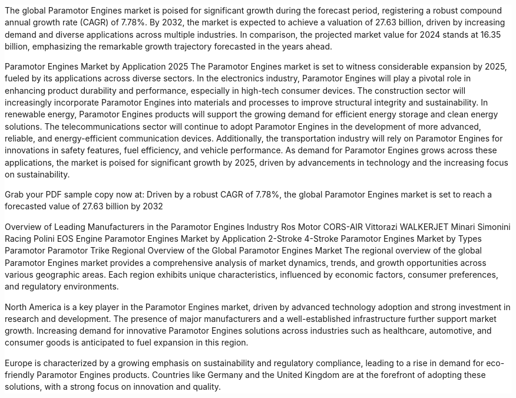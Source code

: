 The global Paramotor Engines market is poised for significant growth during the forecast period, registering a robust compound annual growth rate (CAGR) of 7.78%. By 2032, the market is expected to achieve a valuation of 27.63 billion, driven by increasing demand and diverse applications across multiple industries. In comparison, the projected market value for 2024 stands at 16.35 billion, emphasizing the remarkable growth trajectory forecasted in the years ahead. 

Paramotor Engines Market by Application 2025
The Paramotor Engines market is set to witness considerable expansion by 2025, fueled by its applications across diverse sectors. In the electronics industry, Paramotor Engines will play a pivotal role in enhancing product durability and performance, especially in high-tech consumer devices. The construction sector will increasingly incorporate Paramotor Engines into materials and processes to improve structural integrity and sustainability. In renewable energy, Paramotor Engines products will support the growing demand for efficient energy storage and clean energy solutions. The telecommunications sector will continue to adopt Paramotor Engines in the development of more advanced, reliable, and energy-efficient communication devices. Additionally, the transportation industry will rely on Paramotor Engines for innovations in safety features, fuel efficiency, and vehicle performance. As demand for Paramotor Engines grows across these applications, the market is poised for significant growth by 2025, driven by advancements in technology and the increasing focus on sustainability.

Grab your PDF sample copy now at: Driven by a robust CAGR of 7.78%, the global Paramotor Engines market is set to reach a forecasted value of 27.63 billion by 2032

Overview of Leading Manufacturers in the Paramotor Engines Industry
Ros Motor
CORS-AIR
Vittorazi
WALKERJET
Minari
Simonini Racing
Polini
EOS Engine
Paramotor Engines Market by Application
2-Stroke
4-Stroke
Paramotor Engines Market by Types
Paramotor
Paramotor Trike
Regional Overview of the Global Paramotor Engines Market
The regional overview of the global Paramotor Engines market provides a comprehensive analysis of market dynamics, trends, and growth opportunities across various geographic areas. Each region exhibits unique characteristics, influenced by economic factors, consumer preferences, and regulatory environments.

North America is a key player in the Paramotor Engines market, driven by advanced technology adoption and strong investment in research and development. The presence of major manufacturers and a well-established infrastructure further support market growth. Increasing demand for innovative Paramotor Engines solutions across industries such as healthcare, automotive, and consumer goods is anticipated to fuel expansion in this region.

Europe is characterized by a growing emphasis on sustainability and regulatory compliance, leading to a rise in demand for eco-friendly Paramotor Engines products. Countries like Germany and the United Kingdom are at the forefront of adopting these solutions, with a strong focus on innovation and quality.

